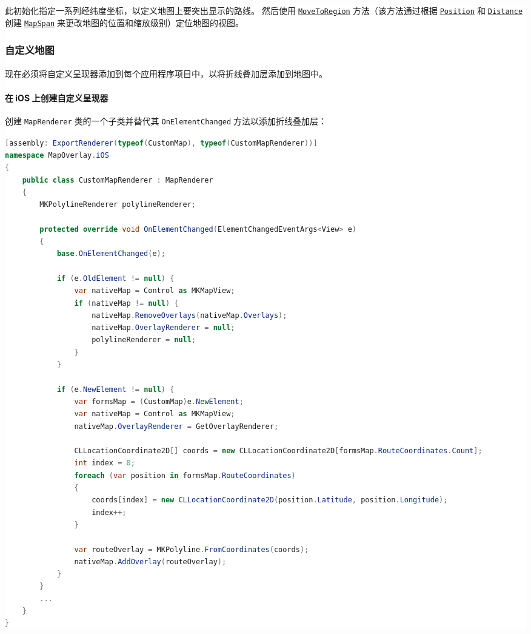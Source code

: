 此初始化指定一系列经纬度坐标，以定义地图上要突出显示的路线。 然后使用 [`MoveToRegion`](xref:Xamarin.Forms.Maps.Map.MoveToRegion*) 方法（该方法通过根据 [`Position`](xref:Xamarin.Forms.Maps.Position) 和 [`Distance`](xref:Xamarin.Forms.Maps.Distance) 创建 [`MapSpan`](xref:Xamarin.Forms.Maps.MapSpan) 来更改地图的位置和缩放级别）定位地图的视图。

<a name="Customizing_the_Map" />

### <a name="customizing-the-map"></a>自定义地图

现在必须将自定义呈现器添加到每个应用程序项目中，以将折线叠加层添加到地图中。

#### <a name="creating-the-custom-renderer-on-ios"></a>在 iOS 上创建自定义呈现器

创建 `MapRenderer` 类的一个子类并替代其 `OnElementChanged` 方法以添加折线叠加层：

```csharp
[assembly: ExportRenderer(typeof(CustomMap), typeof(CustomMapRenderer))]
namespace MapOverlay.iOS
{
    public class CustomMapRenderer : MapRenderer
    {
        MKPolylineRenderer polylineRenderer;

        protected override void OnElementChanged(ElementChangedEventArgs<View> e)
        {
            base.OnElementChanged(e);

            if (e.OldElement != null) {
                var nativeMap = Control as MKMapView;
                if (nativeMap != null) {
                    nativeMap.RemoveOverlays(nativeMap.Overlays);
                    nativeMap.OverlayRenderer = null;
                    polylineRenderer = null;
                }
            }

            if (e.NewElement != null) {
                var formsMap = (CustomMap)e.NewElement;
                var nativeMap = Control as MKMapView;
                nativeMap.OverlayRenderer = GetOverlayRenderer;

                CLLocationCoordinate2D[] coords = new CLLocationCoordinate2D[formsMap.RouteCoordinates.Count];
                int index = 0;
                foreach (var position in formsMap.RouteCoordinates)
                {
                    coords[index] = new CLLocationCoordinate2D(position.Latitude, position.Longitude);
                    index++;
                }

                var routeOverlay = MKPolyline.FromCoordinates(coords);
                nativeMap.AddOverlay(routeOverlay);
            }
        }
        ...
    }
}

```
